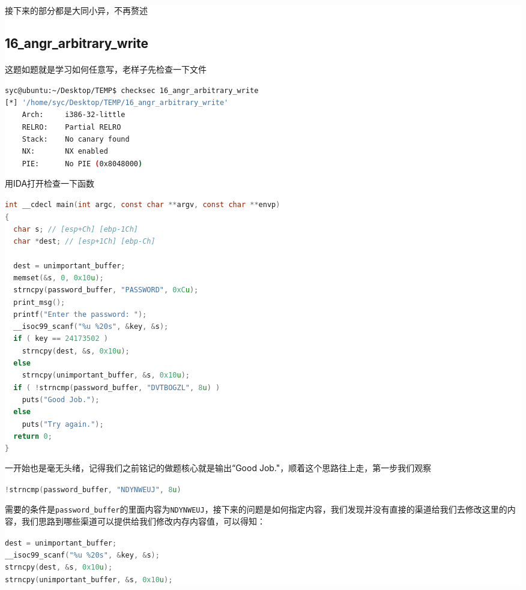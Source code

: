 接下来的部分都是大同小异，不再赘述

## 16_angr_arbitrary_write

这题如题就是学习如何任意写，老样子先检查一下文件

```bash
syc@ubuntu:~/Desktop/TEMP$ checksec 16_angr_arbitrary_write
[*] '/home/syc/Desktop/TEMP/16_angr_arbitrary_write'
    Arch:     i386-32-little
    RELRO:    Partial RELRO
    Stack:    No canary found
    NX:       NX enabled
    PIE:      No PIE (0x8048000)
```

用IDA打开检查一下函数

```c
int __cdecl main(int argc, const char **argv, const char **envp)
{
  char s; // [esp+Ch] [ebp-1Ch]
  char *dest; // [esp+1Ch] [ebp-Ch]

  dest = unimportant_buffer;
  memset(&s, 0, 0x10u);
  strncpy(password_buffer, "PASSWORD", 0xCu);
  print_msg();
  printf("Enter the password: ");
  __isoc99_scanf("%u %20s", &key, &s);
  if ( key == 24173502 )
    strncpy(dest, &s, 0x10u);
  else
    strncpy(unimportant_buffer, &s, 0x10u);
  if ( !strncmp(password_buffer, "DVTBOGZL", 8u) )
    puts("Good Job.");
  else
    puts("Try again.");
  return 0;
}
```

一开始也是毫无头绪，记得我们之前铭记的做题核心就是输出“Good Job."，顺着这个思路往上走，第一步我们观察

```c
!strncmp(password_buffer, "NDYNWEUJ", 8u)
```

需要的条件是`password_buffer`的里面内容为`NDYNWEUJ`，接下来的问题是如何指定内容，我们发现并没有直接的渠道给我们去修改这里的内容，我们思路到哪些渠道可以提供给我们修改内存内容值，可以得知：

```c
dest = unimportant_buffer;
__isoc99_scanf("%u %20s", &key, &s);
strncpy(dest, &s, 0x10u);
strncpy(unimportant_buffer, &s, 0x10u);
```
